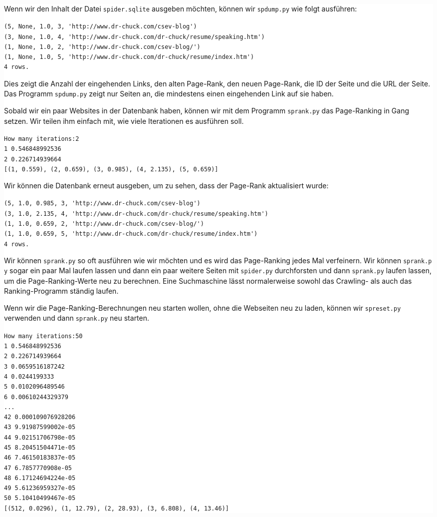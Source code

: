 Wenn wir den Inhalt der Datei `spider.sqlite` ausgeben möchten, können wir `spdump.py` wie folgt ausführen:

~~~~
(5, None, 1.0, 3, 'http://www.dr-chuck.com/csev-blog')
(3, None, 1.0, 4, 'http://www.dr-chuck.com/dr-chuck/resume/speaking.htm')
(1, None, 1.0, 2, 'http://www.dr-chuck.com/csev-blog/')
(1, None, 1.0, 5, 'http://www.dr-chuck.com/dr-chuck/resume/index.htm')
4 rows.
~~~~

Dies zeigt die Anzahl der eingehenden Links, den alten Page-Rank, den neuen Page-Rank, die ID der Seite und die URL der Seite. Das Programm `spdump.py` zeigt nur Seiten an, die mindestens einen eingehenden Link auf sie haben.

Sobald wir ein paar Websites in der Datenbank haben, können wir mit dem Programm `sprank.py` das Page-Ranking in Gang setzen. Wir teilen ihm einfach mit, wie viele Iterationen es ausführen soll.

~~~~
How many iterations:2
1 0.546848992536
2 0.226714939664
[(1, 0.559), (2, 0.659), (3, 0.985), (4, 2.135), (5, 0.659)]
~~~~

Wir können die Datenbank erneut ausgeben, um zu sehen, dass der Page-Rank aktualisiert wurde:

~~~~
(5, 1.0, 0.985, 3, 'http://www.dr-chuck.com/csev-blog')
(3, 1.0, 2.135, 4, 'http://www.dr-chuck.com/dr-chuck/resume/speaking.htm')
(1, 1.0, 0.659, 2, 'http://www.dr-chuck.com/csev-blog/')
(1, 1.0, 0.659, 5, 'http://www.dr-chuck.com/dr-chuck/resume/index.htm')
4 rows.
~~~~

Wir können `sprank.py` so oft ausführen wie wir möchten und es wird das Page-Ranking jedes Mal verfeinern. Wir können `sprank.py` sogar ein paar Mal laufen lassen und dann ein paar weitere Seiten mit `spider.py` durchforsten und dann `sprank.py` laufen lassen, um die Page-Ranking-Werte neu zu berechnen. Eine Suchmaschine lässt normalerweise sowohl das Crawling- als auch das Ranking-Programm ständig laufen.

Wenn wir die Page-Ranking-Berechnungen neu starten wollen, ohne die Webseiten neu zu laden, können wir `spreset.py` verwenden und dann `sprank.py` neu starten.

~~~~
How many iterations:50
1 0.546848992536
2 0.226714939664
3 0.0659516187242
4 0.0244199333
5 0.0102096489546
6 0.00610244329379
...
42 0.000109076928206
43 9.91987599002e-05
44 9.02151706798e-05
45 8.20451504471e-05
46 7.46150183837e-05
47 6.7857770908e-05
48 6.17124694224e-05
49 5.61236959327e-05
50 5.10410499467e-05
[(512, 0.0296), (1, 12.79), (2, 28.93), (3, 6.808), (4, 13.46)]
~~~~
